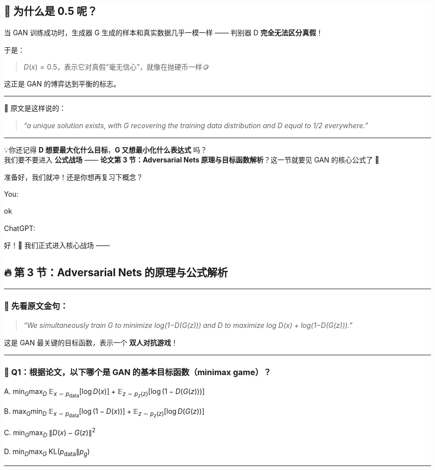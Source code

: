 ## 🎯 为什么是 0.5 呢？

当 GAN 训练成功时，生成器 G 生成的样本和真实数据几乎一模一样 —— 判别器 D **完全无法区分真假**！

于是：

> $D(x) = 0.5$，表示它对真假“毫无信心”，就像在抛硬币一样🪙

这正是 GAN 的博弈达到平衡的标志。

---

📜 原文是这样说的：

> *“a unique solution exists, with G recovering the training data distribution and D equal to 1/2 everywhere.”*

---

💡你还记得 **D 想要最大化什么目标**，**G 又想最小化什么表达式** 吗？  
我们要不要进入 **公式战场** —— **论文第 3 节：Adversarial Nets 原理与目标函数解析**？这一节就要见 GAN 的核心公式了 🎯

准备好，我们就冲！还是你想再复习下概念？

You: 

ok

ChatGPT: 

好！🎯 我们正式进入核心战场 ——

## 🔥 第 3 节：**Adversarial Nets 的原理与公式解析**

---

### 🧾 先看原文金句：

> *“We simultaneously train G to minimize log(1−D(G(z))) and D to maximize log D(x) + log(1−D(G(z))).”*

这是 GAN 最关键的目标函数，表示一个 **双人对抗游戏**！

---

### 🧠 Q1：根据论文，以下哪个是 GAN 的基本目标函数（minimax game）？

A. $\min_G \max_D \; \mathbb{E}_{x \sim p_{\text{data}}}[\log D(x)] + \mathbb{E}_{z \sim p_z(z)}[\log(1 - D(G(z)))]$

B. $\max_G \min_D \; \mathbb{E}_{x \sim p_{\text{data}}}[\log(1 - D(x))] + \mathbb{E}_{z \sim p_z(z)}[\log D(G(z))]$

C. $\min_G \max_D \; \| D(x) - G(z) \|^2$

D. $\min_D \max_G \; \text{KL}(p_{\text{data}} \| p_g)$

---
